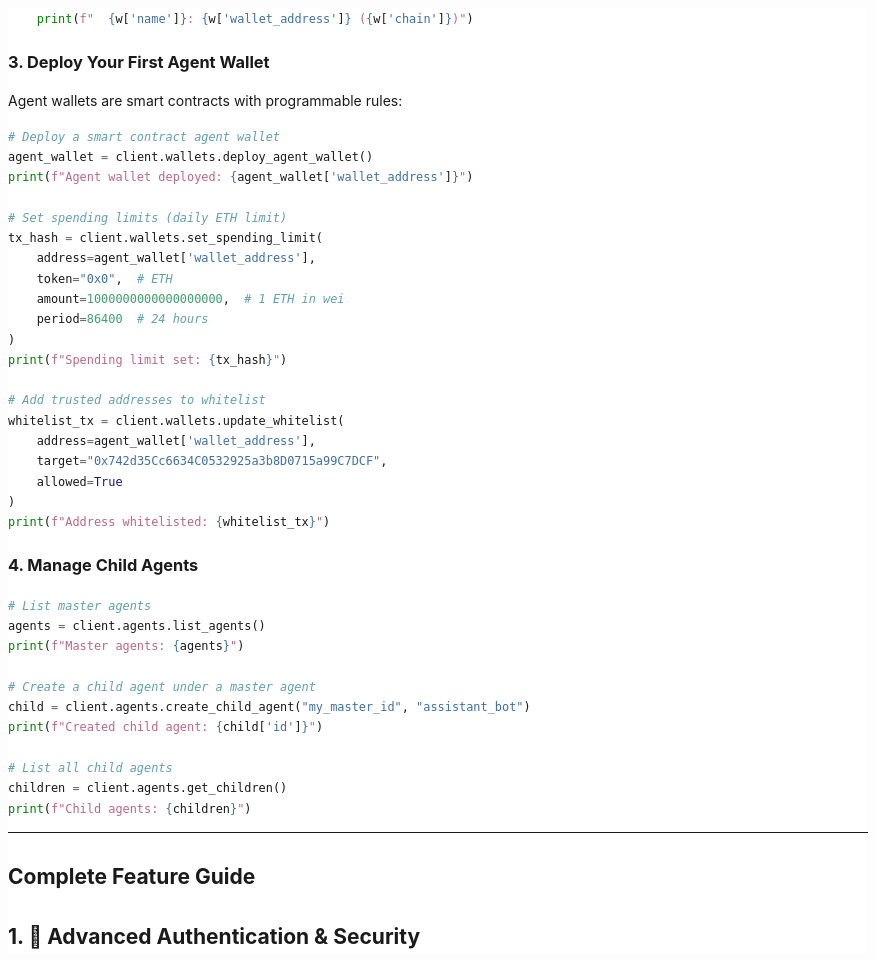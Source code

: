 ```python
    print(f"  {w['name']}: {w['wallet_address']} ({w['chain']})")
```

### 3. Deploy Your First Agent Wallet

Agent wallets are smart contracts with programmable rules:

```python
# Deploy a smart contract agent wallet
agent_wallet = client.wallets.deploy_agent_wallet()
print(f"Agent wallet deployed: {agent_wallet['wallet_address']}")

# Set spending limits (daily ETH limit)
tx_hash = client.wallets.set_spending_limit(
    address=agent_wallet['wallet_address'],
    token="0x0",  # ETH
    amount=1000000000000000000,  # 1 ETH in wei
    period=86400  # 24 hours
)
print(f"Spending limit set: {tx_hash}")

# Add trusted addresses to whitelist
whitelist_tx = client.wallets.update_whitelist(
    address=agent_wallet['wallet_address'],
    target="0x742d35Cc6634C0532925a3b8D0715a99C7DCF",
    allowed=True
)
print(f"Address whitelisted: {whitelist_tx}")
```

### 4. Manage Child Agents

```python
# List master agents
agents = client.agents.list_agents()
print(f"Master agents: {agents}")

# Create a child agent under a master agent
child = client.agents.create_child_agent("my_master_id", "assistant_bot")
print(f"Created child agent: {child['id']}")

# List all child agents
children = client.agents.get_children()
print(f"Child agents: {children}")
```

---

## Complete Feature Guide

## 1. 🔐 Advanced Authentication & Security
